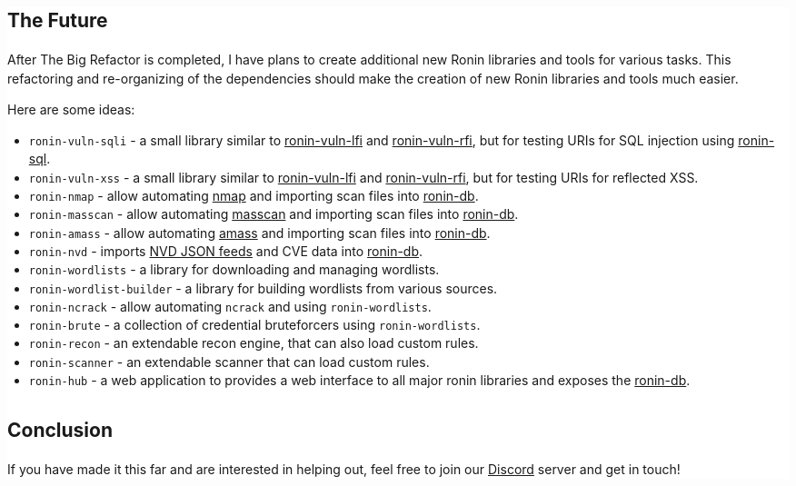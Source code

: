 [ronin#65]: https://github.com/ronin-rb/ronin/issues/65
[ronin#64]: https://github.com/ronin-rb/ronin/issues/64
[ronin#63]: https://github.com/ronin-rb/ronin/issues/63
[ronin#62]: https://github.com/ronin-rb/ronin/issues/62
[ronin#60]: https://github.com/ronin-rb/ronin/issues/60
[ronin#46]: https://github.com/ronin-rb/ronin/issues/46
[ronin#45]: https://github.com/ronin-rb/ronin/issues/45
[ronin#44]: https://github.com/ronin-rb/ronin/issues/44

## The Future

After The Big Refactor is completed, I have plans to create additional new
Ronin libraries and tools for various tasks. This refactoring and re-organizing
of the dependencies should make the creation of new Ronin libraries and tools
much easier.

Here are some ideas:

* `ronin-vuln-sqli` - a small library similar to [ronin-vuln-lfi] and
  [ronin-vuln-rfi], but for testing URIs for SQL injection using [ronin-sql].
* `ronin-vuln-xss` - a small library similar to [ronin-vuln-lfi] and
  [ronin-vuln-rfi], but for testing URIs for reflected XSS.
* `ronin-nmap` - allow automating [nmap] and importing scan files into
 [ronin-db].
* `ronin-masscan` - allow automating [masscan] and importing scan files into
  [ronin-db].
* `ronin-amass` - allow automating [amass] and importing scan files into
  [ronin-db].
* `ronin-nvd` - imports [NVD JSON feeds] and CVE data into [ronin-db].
* `ronin-wordlists` - a library for downloading and managing wordlists.
* `ronin-wordlist-builder` - a library for building wordlists from various
  sources.
* `ronin-ncrack` - allow automating `ncrack` and using `ronin-wordlists`.
* `ronin-brute` - a collection of credential bruteforcers using
  `ronin-wordlists`.
* `ronin-recon` - an extendable recon engine, that can also load custom
  rules.
* `ronin-scanner` - an extendable scanner that can load custom rules.
* `ronin-hub` - a web application to provides a web interface to all major
  ronin libraries and exposes the [ronin-db].

[nmap]: https://nmap.org/download.html
[masscan]: https://github.com/robertdavidgraham/masscan#readme
[amass]: https://github.com/OWASP/Amass#readme
[NVD JSON feeds]: https://nvd.nist.gov/vuln/data-feeds

## Conclusion

If you have made it this far and are interested in helping out, feel free to
join our [Discord] server and get in touch!

[Discord]: https://discord.gg/6WAb3PsVX9

[ronin-support]: https://github.com/ronin-rb/ronin-support#readme
[ronin-core]: https://github.com/ronin-rb/ronin-core#readme
[ronin-repos]: https://github.com/ronin-rb/ronin-repos#readme
[ronin-db]: https://github.com/ronin-rb/ronin-db#readme
[ronin-asm]: https://github.com/ronin-rb/ronin-sql#readme
[ronin-sql]: https://github.com/ronin-rb/ronin-sql#readme
[ronin-fuzzer]: https://github.com/ronin-rb/ronin-fuzzer#readme
[ronin-web-server]: https://github.com/ronin-rb/ronin-web-server#readme
[ronin-web-spider]: https://github.com/ronin-rb/ronin-web-spider#readme
[ronin-web-user_agents]: https://github.com/ronin-rb/ronin-web-user_agents#readme
[ronin-web]: https://github.com/ronin-rb/ronin-web#readme
[ronin-vuln-lfi]: https://github.com/ronin-rb/ronin-vuln-lfi#readme
[ronin-vuln-rfi]: https://github.com/ronin-rb/ronin-vuln-rfi#readme
[ronin-post_ex]: https://github.com/ronin-rb/ronin-payloads#readme
[ronin-c2]: https://github.com/ronin-rb/ronin-c2#readme
[ronin-agent-node]: https://github.com/ronin-rb/ronin-agent-node#readme
[ronin-agent-php]: https://github.com/ronin-rb/ronin-agent-php#readme
[ronin-agent-ruby]: https://github.com/ronin-rb/ronin-agent-ruby#readme
[ronin-payloads]: https://github.com/ronin-rb/ronin-payloads#readme
[ronin-exploits]: https://github.com/ronin-rb/ronin-exploits#readme
[ronin]: https://github.com/ronin-rb/ronin#readme

[XDG directories]: https://specifications.freedesktop.org/basedir-spec/basedir-spec-latest.html


[command_kit]: https://github.com/postmodern/command_kit.rb#readme
[rubocop]: https://github.com/rubocop/rubocop#readme
[GitHub Actions]: https://github.com/features/actions
[jruby]: https://jruby.org/
[truffleruby]: https://github.com/oracle/truffleruby#readme
[rubygems.org MFA requirement]: https://guides.rubygems.org/mfa-requirement-opt-in/
[ActiveRecord]: https://guides.rubyonrails.org/active_record_basics.html
[ronin-php]: https://github.com/ronin-rb/ronin-php
[Refactor]: https://github.com/orgs/ronin-rb/projects/2
[ronin-support#146]: https://github.com/ronin-rb/ronin-support/issues/146
[ronin-support#138]: https://github.com/ronin-rb/ronin-support/issues/138
[ronin-support#137]: https://github.com/ronin-rb/ronin-support/issues/137
[ronin-support#136]: https://github.com/ronin-rb/ronin-support/issues/136
[ronin-support#130]: https://github.com/ronin-rb/ronin-support/issues/130
[ronin-support#125]: https://github.com/ronin-rb/ronin-support/issues/125
[ronin-support#124]: https://github.com/ronin-rb/ronin-support/issues/124
[ronin-support#123]: https://github.com/ronin-rb/ronin-support/issues/123
[ronin-support#121]: https://github.com/ronin-rb/ronin-support/issues/121
[ronin-support#114]: https://github.com/ronin-rb/ronin-support/issues/114
[ronin-support#111]: https://github.com/ronin-rb/ronin-support/issues/111
[ronin-support#110]: https://github.com/ronin-rb/ronin-support/issues/110
[ronin-support#109]: https://github.com/ronin-rb/ronin-support/issues/109
[ronin-support#108]: https://github.com/ronin-rb/ronin-support/issues/108
[ronin-support#107]: https://github.com/ronin-rb/ronin-support/issues/107
[ronin-support#105]: https://github.com/ronin-rb/ronin-support/issues/105
[ronin-support#104]: https://github.com/ronin-rb/ronin-support/issues/104
[ronin-support#103]: https://github.com/ronin-rb/ronin-support/issues/103
[ronin-support#102]: https://github.com/ronin-rb/ronin-support/issues/102
[ronin-support#101]: https://github.com/ronin-rb/ronin-support/issues/101
[ronin-support#100]: https://github.com/ronin-rb/ronin-support/issues/100
[ronin-support#99]: https://github.com/ronin-rb/ronin-support/issues/99
[ronin-support#98]: https://github.com/ronin-rb/ronin-support/issues/98
[ronin-support#97]: https://github.com/ronin-rb/ronin-support/issues/97
[ronin-support#96]: https://github.com/ronin-rb/ronin-support/issues/96
[ronin-support#95]: https://github.com/ronin-rb/ronin-support/issues/95
[ronin-support#94]: https://github.com/ronin-rb/ronin-support/issues/94
[ronin-support#93]: https://github.com/ronin-rb/ronin-support/issues/93
[ronin-support#92]: https://github.com/ronin-rb/ronin-support/issues/92
[ronin-support#91]: https://github.com/ronin-rb/ronin-support/issues/91
[ronin-support#90]: https://github.com/ronin-rb/ronin-support/issues/90
[ronin-support#89]: https://github.com/ronin-rb/ronin-support/issues/89
[ronin-support#87]: https://github.com/ronin-rb/ronin-support/issues/87
[ronin-support#86]: https://github.com/ronin-rb/ronin-support/issues/86
[ronin-support#85]: https://github.com/ronin-rb/ronin-support/issues/85
[ronin-support#84]: https://github.com/ronin-rb/ronin-support/issues/84
[ronin-support#83]: https://github.com/ronin-rb/ronin-support/issues/83
[ronin-support#82]: https://github.com/ronin-rb/ronin-support/issues/82
[ronin-support#81]: https://github.com/ronin-rb/ronin-support/issues/81
[ronin-support#80]: https://github.com/ronin-rb/ronin-support/issues/80
[ronin-support#75]: https://github.com/ronin-rb/ronin-support/issues/75
[ronin-support#74]: https://github.com/ronin-rb/ronin-support/issues/74
[ronin-support#145]: https://github.com/ronin-rb/ronin-support/issues/145
[ronin-support#144]: https://github.com/ronin-rb/ronin-support/issues/144
[ronin-support#143]: https://github.com/ronin-rb/ronin-support/issues/143
[ronin-support#142]: https://github.com/ronin-rb/ronin-support/issues/142
[ronin-support#141]: https://github.com/ronin-rb/ronin-support/issues/141
[ronin-support#140]: https://github.com/ronin-rb/ronin-support/issues/140
[ronin-support#139]: https://github.com/ronin-rb/ronin-support/issues/139
[ronin-support#135]: https://github.com/ronin-rb/ronin-support/issues/135
[ronin-support#134]: https://github.com/ronin-rb/ronin-support/issues/134
[ronin-support#133]: https://github.com/ronin-rb/ronin-support/issues/133
[ronin-support#132]: https://github.com/ronin-rb/ronin-support/issues/132
[ronin-support#131]: https://github.com/ronin-rb/ronin-support/issues/131
[ronin-support#129]: https://github.com/ronin-rb/ronin-support/issues/129
[ronin-support#128]: https://github.com/ronin-rb/ronin-support/issues/128
[ronin-support#127]: https://github.com/ronin-rb/ronin-support/issues/127
[ronin-support#126]: https://github.com/ronin-rb/ronin-support/issues/126
[ronin-support#122]: https://github.com/ronin-rb/ronin-support/issues/122
[ronin-support#120]: https://github.com/ronin-rb/ronin-support/issues/120
[ronin-support#119]: https://github.com/ronin-rb/ronin-support/issues/119
[ronin-support#118]: https://github.com/ronin-rb/ronin-support/issues/118
[ronin-support#117]: https://github.com/ronin-rb/ronin-support/issues/117
[ronin-support#116]: https://github.com/ronin-rb/ronin-support/issues/116
[ronin-support#115]: https://github.com/ronin-rb/ronin-support/issues/115
[ronin-support#88]: https://github.com/ronin-rb/ronin-support/issues/88
[ronin-support#77]: https://github.com/ronin-rb/ronin-support/issues/77
[ronin-support#73]: https://github.com/ronin-rb/ronin-support/issues/73
[ronin-support#72]: https://github.com/ronin-rb/ronin-support/issues/72
[ronin-core#23]: https://github.com/ronin-rb/ronin-core/issues/23
[ronin-core#22]: https://github.com/ronin-rb/ronin-core/issues/22
[ronin-core#21]: https://github.com/ronin-rb/ronin-core/issues/21
[ronin-core#20]: https://github.com/ronin-rb/ronin-core/issues/20
[ronin-core#19]: https://github.com/ronin-rb/ronin-core/issues/19
[ronin-core#14]: https://github.com/ronin-rb/ronin-core/issues/14
[ronin-core#13]: https://github.com/ronin-rb/ronin-core/issues/13
[ronin-core#9]: https://github.com/ronin-rb/ronin-core/issues/9
[ronin-core#17]: https://github.com/ronin-rb/ronin-core/issues/17
[ronin-core#16]: https://github.com/ronin-rb/ronin-core/issues/16
[ronin-core#15]: https://github.com/ronin-rb/ronin-core/issues/15
[ronin-core#12]: https://github.com/ronin-rb/ronin-core/issues/12
[ronin-core#7]: https://github.com/ronin-rb/ronin-core/issues/7
[ronin-core#6]: https://github.com/ronin-rb/ronin-core/issues/6
[ronin-core#3]: https://github.com/ronin-rb/ronin-core/issues/3
[ronin-core#4]: https://github.com/ronin-rb/ronin-core/issues/4
[ronin-core#5]: https://github.com/ronin-rb/ronin-core/issues/5
[ronin-repos#8]: https://github.com/ronin-rb/ronin-repos/issues/8
[ronin-repos#7]: https://github.com/ronin-rb/ronin-repos/issues/7
[ronin-repos#6]: https://github.com/ronin-rb/ronin-repos/issues/6
[ronin-repos#5]: https://github.com/ronin-rb/ronin-repos/issues/5
[ronin-repos#4]: https://github.com/ronin-rb/ronin-repos/issues/4
[ronin-repos#3]: https://github.com/ronin-rb/ronin-repos/issues/3
[ronin-db#13]: https://github.com/ronin-rb/ronin-db/issues/13
[ronin-db#8]: https://github.com/ronin-rb/ronin-db/issues/8
[ronin-db#6]: https://github.com/ronin-rb/ronin-db/issues/6
[ronin-db#3]: https://github.com/ronin-rb/ronin-db/issues/3
[ronin-db#15]: https://github.com/ronin-rb/ronin-db/issues/15
[ronin-db#4]: https://github.com/ronin-rb/ronin-db/issues/4
[ronin-db#21]: https://github.com/ronin-rb/ronin-db/issues/21
[ronin-db#20]: https://github.com/ronin-rb/ronin-db/issues/20
[ronin-db#19]: https://github.com/ronin-rb/ronin-db/issues/19
[ronin-db#18]: https://github.com/ronin-rb/ronin-db/issues/18
[ronin-db#17]: https://github.com/ronin-rb/ronin-db/issues/17
[ronin-db#16]: https://github.com/ronin-rb/ronin-db/issues/16
[ronin-db#14]: https://github.com/ronin-rb/ronin-db/issues/14
[ronin-db#12]: https://github.com/ronin-rb/ronin-db/issues/12
[ronin-db#11]: https://github.com/ronin-rb/ronin-db/issues/11
[ronin-db#10]: https://github.com/ronin-rb/ronin-db/issues/10
[ronin-db#9]: https://github.com/ronin-rb/ronin-db/issues/9
[ronin-db#7]: https://github.com/ronin-rb/ronin-db/issues/7
[ronin-db#5]: https://github.com/ronin-rb/ronin-db/issues/5
[ronin-asm#20]: https://github.com/ronin-rb/ronin-asm/issues/20
[ronin-asm#17]: https://github.com/ronin-rb/ronin-asm/issues/17
[ronin-asm#19]: https://github.com/ronin-rb/ronin-asm/issues/19
[ronin-sql#8]: https://github.com/ronin-rb/ronin-sql/issues/8
[ronin-sql#7]: https://github.com/ronin-rb/ronin-sql/issues/7
[ronin-sql#9]: https://github.com/ronin-rb/ronin-sql/issues/9
[ronin-sql#6]: https://github.com/ronin-rb/ronin-sql/issues/6
[ronin-sql#5]: https://github.com/ronin-rb/ronin-sql/issues/5
[ronin-web-server#17]: https://github.com/ronin-rb/ronin-web-server/issues/17
[ronin-web-server#16]: https://github.com/ronin-rb/ronin-web-server/issues/16
[ronin-web-server#14]: https://github.com/ronin-rb/ronin-web-server/issues/14
[ronin-web-server#12]: https://github.com/ronin-rb/ronin-web-server/issues/12
[ronin-web-server#11]: https://github.com/ronin-rb/ronin-web-server/issues/11
[ronin-web-server#9]: https://github.com/ronin-rb/ronin-web-server/issues/9
[ronin-web-server#4]: https://github.com/ronin-rb/ronin-web-server/issues/4
[ronin-web-server#15]: https://github.com/ronin-rb/ronin-web-server/issues/15
[ronin-web-server#13]: https://github.com/ronin-rb/ronin-web-server/issues/13
[ronin-web-server#10]: https://github.com/ronin-rb/ronin-web-server/issues/10
[ronin-web-server#3]: https://github.com/ronin-rb/ronin-web-server/issues/3
[ronin-web-server#1]: https://github.com/ronin-rb/ronin-web-server/issues/1
[ronin-web-spider#4]: https://github.com/ronin-rb/ronin-web-spider/issues/4
[ronin-web-spider#3]: https://github.com/ronin-rb/ronin-web-spider/issues/3
[ronin-web-spider#2]: https://github.com/ronin-rb/ronin-web-spider/issues/2
[ronin-web-spider#1]: https://github.com/ronin-rb/ronin-web-spider/issues/1
[ronin-web-user_agents#7]: https://github.com/ronin-rb/ronin-web-user_agents/issues/7
[ronin-web-user_agents#6]: https://github.com/ronin-rb/ronin-web-user_agents/issues/6
[ronin-web-user_agents#5]: https://github.com/ronin-rb/ronin-web-user_agents/issues/5
[ronin-web-user_agents#4]: https://github.com/ronin-rb/ronin-web-user_agents/issues/4
[ronin-web-user_agents#3]: https://github.com/ronin-rb/ronin-web-user_agents/issues/3
[ronin-web-user_agents#2]: https://github.com/ronin-rb/ronin-web-user_agents/issues/2
[ronin-web-user_agents#1]: https://github.com/ronin-rb/ronin-web-user_agents/issues/1
[ronin-web#59]: https://github.com/ronin-rb/ronin-web/issues/59
[ronin-web#58]: https://github.com/ronin-rb/ronin-web/issues/58
[ronin-web#51]: https://github.com/ronin-rb/ronin-web/issues/51
[ronin-web#39]: https://github.com/ronin-rb/ronin-web/issues/39
[ronin-web#38]: https://github.com/ronin-rb/ronin-web/issues/38
[ronin-web#28]: https://github.com/ronin-rb/ronin-web/issues/28
[ronin-web#26]: https://github.com/ronin-rb/ronin-web/issues/26
[ronin-web#25]: https://github.com/ronin-rb/ronin-web/issues/25
[ronin-web#57]: https://github.com/ronin-rb/ronin-web/issues/57
[ronin-web#56]: https://github.com/ronin-rb/ronin-web/issues/56
[ronin-web#55]: https://github.com/ronin-rb/ronin-web/issues/55
[ronin-web#54]: https://github.com/ronin-rb/ronin-web/issues/54
[ronin-web#53]: https://github.com/ronin-rb/ronin-web/issues/53
[ronin-web#52]: https://github.com/ronin-rb/ronin-web/issues/52
[ronin-web#50]: https://github.com/ronin-rb/ronin-web/issues/50
[ronin-web#49]: https://github.com/ronin-rb/ronin-web/issues/49
[ronin-web#48]: https://github.com/ronin-rb/ronin-web/issues/48
[ronin-web#47]: https://github.com/ronin-rb/ronin-web/issues/47
[ronin-web#46]: https://github.com/ronin-rb/ronin-web/issues/46
[ronin-web#44]: https://github.com/ronin-rb/ronin-web/issues/44
[ronin-web#43]: https://github.com/ronin-rb/ronin-web/issues/43
[ronin-web#42]: https://github.com/ronin-rb/ronin-web/issues/42
[ronin-web#41]: https://github.com/ronin-rb/ronin-web/issues/41
[ronin-web#40]: https://github.com/ronin-rb/ronin-web/issues/40
[ronin-web#35]: https://github.com/ronin-rb/ronin-web/issues/35
[ronin-web#34]: https://github.com/ronin-rb/ronin-web/issues/34
[ronin-web#32]: https://github.com/ronin-rb/ronin-web/issues/32
[ronin-web#27]: https://github.com/ronin-rb/ronin-web/issues/27
[ronin-web#24]: https://github.com/ronin-rb/ronin-web/issues/24
[ronin-web#23]: https://github.com/ronin-rb/ronin-web/issues/23
[ronin-web#22]: https://github.com/ronin-rb/ronin-web/issues/22
[ronin-web#21]: https://github.com/ronin-rb/ronin-web/issues/21
[ronin-web#20]: https://github.com/ronin-rb/ronin-web/issues/20
[ronin-fuzzer#6]: https://github.com/ronin-rb/ronin-fuzzer/issues/6
[ronin-fuzzer#5]: https://github.com/ronin-rb/ronin-fuzzer/issues/5
[ronin-fuzzer#4]: https://github.com/ronin-rb/ronin-fuzzer/issues/4
[ronin-fuzzer#3]: https://github.com/ronin-rb/ronin-fuzzer/issues/3
[ronin-fuzzer#2]: https://github.com/ronin-rb/ronin-fuzzer/issues/2
[ronin-fuzzer#1]: https://github.com/ronin-rb/ronin-fuzzer/issues/1
[ronin-vuln-lfi#7]: https://github.com/ronin-rb/ronin-vuln-lfi/issues/7
[ronin-vuln-lfi#6]: https://github.com/ronin-rb/ronin-vuln-lfi/issues/6
[ronin-vuln-lfi#4]: https://github.com/ronin-rb/ronin-vuln-lfi/issues/4
[ronin-vuln-lfi#5]: https://github.com/ronin-rb/ronin-vuln-lfi/issues/5
[ronin-vuln-lfi#3]: https://github.com/ronin-rb/ronin-vuln-lfi/issues/3
[ronin-vuln-lfi#2]: https://github.com/ronin-rb/ronin-vuln-lfi/issues/2
[ronin-vuln-lfi#1]: https://github.com/ronin-rb/ronin-vuln-lfi/issues/1
[ronin-vuln-rfi#12]: https://github.com/ronin-rb/ronin-vuln-rfi/issues/12
[ronin-vuln-rfi#11]: https://github.com/ronin-rb/ronin-vuln-rfi/issues/11
[ronin-vuln-rfi#10]: https://github.com/ronin-rb/ronin-vuln-rfi/issues/10
[ronin-vuln-rfi#9]: https://github.com/ronin-rb/ronin-vuln-rfi/issues/9
[ronin-vuln-rfi#8]: https://github.com/ronin-rb/ronin-vuln-rfi/issues/8
[ronin-vuln-rfi#4]: https://github.com/ronin-rb/ronin-vuln-rfi/issues/4
[ronin-vuln-rfi#6]: https://github.com/ronin-rb/ronin-vuln-rfi/issues/6
[ronin-vuln-rfi#5]: https://github.com/ronin-rb/ronin-vuln-rfi/issues/5
[ronin-vuln-rfi#3]: https://github.com/ronin-rb/ronin-vuln-rfi/issues/3
[ronin-vuln-rfi#2]: https://github.com/ronin-rb/ronin-vuln-rfi/issues/2
[ronin-vuln-rfi#1]: https://github.com/ronin-rb/ronin-vuln-rfi/issues/1
[ronin-post_ex#21]: https://github.com/ronin-rb/ronin-post_ex/issues/21
[ronin-post_ex#20]: https://github.com/ronin-rb/ronin-post_ex/issues/20
[ronin-post_ex#19]: https://github.com/ronin-rb/ronin-post_ex/issues/19
[ronin-post_ex#11]: https://github.com/ronin-rb/ronin-post_ex/issues/11
[ronin-post_ex#18]: https://github.com/ronin-rb/ronin-post_ex/issues/18
[ronin-post_ex#17]: https://github.com/ronin-rb/ronin-post_ex/issues/17
[ronin-post_ex#16]: https://github.com/ronin-rb/ronin-post_ex/issues/16
[ronin-post_ex#15]: https://github.com/ronin-rb/ronin-post_ex/issues/15
[ronin-post_ex#14]: https://github.com/ronin-rb/ronin-post_ex/issues/14
[ronin-post_ex#13]: https://github.com/ronin-rb/ronin-post_ex/issues/13
[ronin-post_ex#12]: https://github.com/ronin-rb/ronin-post_ex/issues/12
[ronin-post_ex#10]: https://github.com/ronin-rb/ronin-post_ex/issues/10
[ronin-post_ex#9]: https://github.com/ronin-rb/ronin-post_ex/issues/9
[ronin-post_ex#1]: https://github.com/ronin-rb/ronin-post_ex/issues/1
[ronin-post_ex#5]: https://github.com/ronin-rb/ronin-post_ex/issues/5
[ronin-post_ex#2]: https://github.com/ronin-rb/ronin-post_ex/issues/2
[ronin-c2#26]: https://github.com/ronin-rb/ronin-c2/issues/26
[ronin-c2#25]: https://github.com/ronin-rb/ronin-c2/issues/25
[ronin-c2#24]: https://github.com/ronin-rb/ronin-c2/issues/24
[ronin-c2#23]: https://github.com/ronin-rb/ronin-c2/issues/23
[ronin-c2#22]: https://github.com/ronin-rb/ronin-c2/issues/22
[ronin-c2#21]: https://github.com/ronin-rb/ronin-c2/issues/21
[ronin-c2#20]: https://github.com/ronin-rb/ronin-c2/issues/20
[ronin-c2#19]: https://github.com/ronin-rb/ronin-c2/issues/19
[ronin-c2#18]: https://github.com/ronin-rb/ronin-c2/issues/18
[ronin-c2#17]: https://github.com/ronin-rb/ronin-c2/issues/17
[ronin-c2#13]: https://github.com/ronin-rb/ronin-c2/issues/13
[ronin-c2#12]: https://github.com/ronin-rb/ronin-c2/issues/12
[ronin-c2#11]: https://github.com/ronin-rb/ronin-c2/issues/11
[ronin-c2#10]: https://github.com/ronin-rb/ronin-c2/issues/10
[ronin-c2#9]: https://github.com/ronin-rb/ronin-c2/issues/9
[ronin-c2#8]: https://github.com/ronin-rb/ronin-c2/issues/8
[ronin-c2#7]: https://github.com/ronin-rb/ronin-c2/issues/7
[ronin-c2#6]: https://github.com/ronin-rb/ronin-c2/issues/6
[ronin-c2#5]: https://github.com/ronin-rb/ronin-c2/issues/5
[ronin-c2#3]: https://github.com/ronin-rb/ronin-c2/issues/3
[ronin-c2#1]: https://github.com/ronin-rb/ronin-c2/issues/1
[ronin-c2#2]: https://github.com/ronin-rb/ronin-c2/issues/2
[ronin-c2#4]: https://github.com/ronin-rb/ronin-c2/issues/4
[ronin-agent-node#8]: https://github.com/ronin-rb/ronin-agent-node/issues/8
[ronin-agent-node#5]: https://github.com/ronin-rb/ronin-agent-node/issues/5
[ronin-agent-node#4]: https://github.com/ronin-rb/ronin-agent-node/issues/4
[ronin-agent-php#8]: https://github.com/ronin-rb/ronin-agent-php/issues/8
[ronin-agent-php#5]: https://github.com/ronin-rb/ronin-agent-php/issues/5
[ronin-agent-php#4]: https://github.com/ronin-rb/ronin-agent-php/issues/4
[ronin-agent-ruby#6]: https://github.com/ronin-rb/ronin-agent-ruby/issues/6
[ronin-agent-ruby#5]: https://github.com/ronin-rb/ronin-agent-ruby/issues/5
[ronin-agent-ruby#4]: https://github.com/ronin-rb/ronin-agent-ruby/issues/4
[ronin-agent-ruby#2]: https://github.com/ronin-rb/ronin-agent-ruby/issues/2
[ronin-agent-ruby#8]: https://github.com/ronin-rb/ronin-agent-ruby/issues/8
[ronin-payloads#24]: https://github.com/ronin-rb/ronin-payloads/issues/24
[ronin-payloads#22]: https://github.com/ronin-rb/ronin-payloads/issues/22
[ronin-payloads#15]: https://github.com/ronin-rb/ronin-payloads/issues/15
[ronin-payloads#14]: https://github.com/ronin-rb/ronin-payloads/issues/14
[ronin-payloads#11]: https://github.com/ronin-rb/ronin-payloads/issues/11
[ronin-payloads#10]: https://github.com/ronin-rb/ronin-payloads/issues/10
[ronin-payloads#9]: https://github.com/ronin-rb/ronin-payloads/issues/9
[ronin-payloads#8]: https://github.com/ronin-rb/ronin-payloads/issues/8
[ronin-payloads#6]: https://github.com/ronin-rb/ronin-payloads/issues/6
[ronin-payloads#25]: https://github.com/ronin-rb/ronin-payloads/issues/25
[ronin-payloads#23]: https://github.com/ronin-rb/ronin-payloads/issues/23
[ronin-payloads#21]: https://github.com/ronin-rb/ronin-payloads/issues/21
[ronin-payloads#20]: https://github.com/ronin-rb/ronin-payloads/issues/20
[ronin-payloads#13]: https://github.com/ronin-rb/ronin-payloads/issues/13
[ronin-payloads#12]: https://github.com/ronin-rb/ronin-payloads/issues/12
[ronin-payloads#7]: https://github.com/ronin-rb/ronin-payloads/issues/7
[ronin-exploits#69]: https://github.com/ronin-rb/ronin-exploits/issues/69
[ronin-exploits#66]: https://github.com/ronin-rb/ronin-exploits/issues/66
[ronin-exploits#65]: https://github.com/ronin-rb/ronin-exploits/issues/65
[ronin-exploits#62]: https://github.com/ronin-rb/ronin-exploits/issues/62
[ronin-exploits#58]: https://github.com/ronin-rb/ronin-exploits/issues/58
[ronin-exploits#57]: https://github.com/ronin-rb/ronin-exploits/issues/57
[ronin-exploits#55]: https://github.com/ronin-rb/ronin-exploits/issues/55
[ronin-exploits#54]: https://github.com/ronin-rb/ronin-exploits/issues/54
[ronin-exploits#53]: https://github.com/ronin-rb/ronin-exploits/issues/53
[ronin-exploits#40]: https://github.com/ronin-rb/ronin-exploits/issues/40
[ronin-exploits#39]: https://github.com/ronin-rb/ronin-exploits/issues/39
[ronin-exploits#37]: https://github.com/ronin-rb/ronin-exploits/issues/37
[ronin-exploits#30]: https://github.com/ronin-rb/ronin-exploits/issues/30
[ronin-exploits#29]: https://github.com/ronin-rb/ronin-exploits/issues/29
[ronin-exploits#80]: https://github.com/ronin-rb/ronin-exploits/issues/80
[ronin-exploits#79]: https://github.com/ronin-rb/ronin-exploits/issues/79
[ronin-exploits#78]: https://github.com/ronin-rb/ronin-exploits/issues/78
[ronin-exploits#77]: https://github.com/ronin-rb/ronin-exploits/issues/77
[ronin-exploits#76]: https://github.com/ronin-rb/ronin-exploits/issues/76
[ronin-exploits#75]: https://github.com/ronin-rb/ronin-exploits/issues/75
[ronin-exploits#74]: https://github.com/ronin-rb/ronin-exploits/issues/74
[ronin-exploits#73]: https://github.com/ronin-rb/ronin-exploits/issues/73
[ronin-exploits#72]: https://github.com/ronin-rb/ronin-exploits/issues/72
[ronin-exploits#71]: https://github.com/ronin-rb/ronin-exploits/issues/71
[ronin-exploits#70]: https://github.com/ronin-rb/ronin-exploits/issues/70
[ronin-exploits#67]: https://github.com/ronin-rb/ronin-exploits/issues/67
[ronin-exploits#64]: https://github.com/ronin-rb/ronin-exploits/issues/64
[ronin-exploits#63]: https://github.com/ronin-rb/ronin-exploits/issues/63
[ronin-exploits#61]: https://github.com/ronin-rb/ronin-exploits/issues/61
[ronin-exploits#56]: https://github.com/ronin-rb/ronin-exploits/issues/56
[ronin-exploits#49]: https://github.com/ronin-rb/ronin-exploits/issues/49
[ronin-exploits#46]: https://github.com/ronin-rb/ronin-exploits/issues/46
[ronin-exploits#45]: https://github.com/ronin-rb/ronin-exploits/issues/45
[ronin-exploits#44]: https://github.com/ronin-rb/ronin-exploits/issues/44
[ronin-exploits#43]: https://github.com/ronin-rb/ronin-exploits/issues/43
[ronin-exploits#42]: https://github.com/ronin-rb/ronin-exploits/issues/42
[ronin-exploits#38]: https://github.com/ronin-rb/ronin-exploits/issues/38
[ronin-exploits#35]: https://github.com/ronin-rb/ronin-exploits/issues/35
[ronin-exploits#34]: https://github.com/ronin-rb/ronin-exploits/issues/34
[ronin-exploits#33]: https://github.com/ronin-rb/ronin-exploits/issues/33
[ronin#71]: https://github.com/ronin-rb/ronin/issues/71
[ronin#70]: https://github.com/ronin-rb/ronin/issues/70
[ronin#61]: https://github.com/ronin-rb/ronin/issues/61
[ronin#55]: https://github.com/ronin-rb/ronin/issues/55
[ronin#54]: https://github.com/ronin-rb/ronin/issues/54
[ronin#53]: https://github.com/ronin-rb/ronin/issues/53
[ronin#52]: https://github.com/ronin-rb/ronin/issues/52
[ronin#51]: https://github.com/ronin-rb/ronin/issues/51
[ronin#50]: https://github.com/ronin-rb/ronin/issues/50
[ronin#49]: https://github.com/ronin-rb/ronin/issues/49
[ronin#48]: https://github.com/ronin-rb/ronin/issues/48
[ronin#47]: https://github.com/ronin-rb/ronin/issues/47
[ronin#86]: https://github.com/ronin-rb/ronin/issues/86
[ronin#85]: https://github.com/ronin-rb/ronin/issues/85
[ronin#84]: https://github.com/ronin-rb/ronin/issues/84
[ronin#83]: https://github.com/ronin-rb/ronin/issues/83
[ronin#82]: https://github.com/ronin-rb/ronin/issues/82
[ronin#81]: https://github.com/ronin-rb/ronin/issues/81
[ronin#80]: https://github.com/ronin-rb/ronin/issues/80
[ronin#79]: https://github.com/ronin-rb/ronin/issues/79
[ronin#78]: https://github.com/ronin-rb/ronin/issues/78
[ronin#77]: https://github.com/ronin-rb/ronin/issues/77
[ronin#76]: https://github.com/ronin-rb/ronin/issues/76
[ronin#75]: https://github.com/ronin-rb/ronin/issues/75
[ronin#74]: https://github.com/ronin-rb/ronin/issues/74
[ronin#73]: https://github.com/ronin-rb/ronin/issues/73
[ronin#69]: https://github.com/ronin-rb/ronin/issues/69
[ronin#68]: https://github.com/ronin-rb/ronin/issues/68
[ronin#67]: https://github.com/ronin-rb/ronin/issues/67
[ronin#66]: https://github.com/ronin-rb/ronin/issues/66